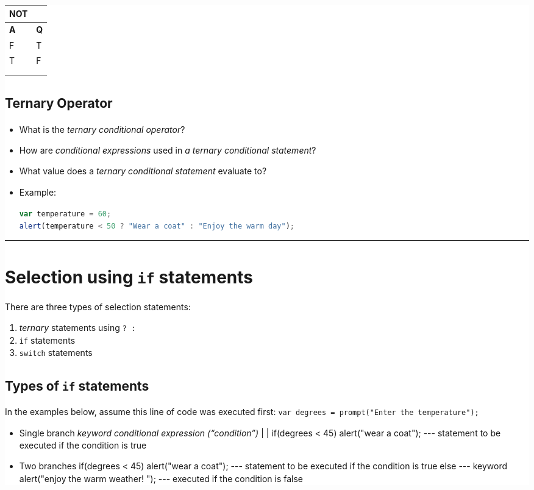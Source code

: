 

| **NOT** |       |
| ------- | ----- |
| **A**   | **Q** |
| F       | T     |
| T       | F     |
|         |       |
|         |       |

## Ternary Operator

- What is the *ternary conditional operator*?

- How are *conditional expressions* used in *a ternary conditional statement*?

- What value does a *ternary conditional statement* evaluate to?

- Example:

  ```javascript
  var temperature = 60;
  alert(temperature < 50 ? "Wear a coat" : "Enjoy the warm day");
  ```

  

------

# Selection using `if` statements

There are three types of selection statements:

1. *ternary* statements using `? : `
2. `if` statements
3. `switch` statements

## Types of `if` statements

 In the examples below, assume this line of code was executed first:
 `var degrees = prompt("Enter the temperature");`

- Single branch 
   *keyword*   *conditional expression (“condition”)*
   |            |
   if(degrees < 45) 
    alert("wear a coat"); --- statement to be executed if the condition is true


- Two branches
   if(degrees < 45) 
    alert("wear a coat"); --- statement to be executed if the condition is true
   else           --- keyword
    alert("enjoy the warm weather! "); --- executed if the condition is false
